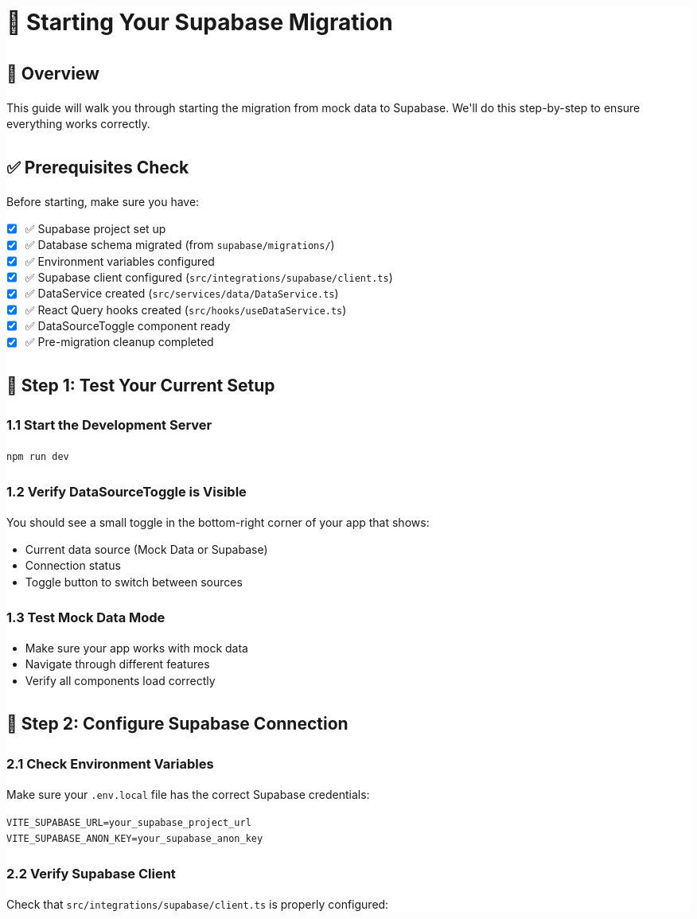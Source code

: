 # 🚀 **Starting Your Supabase Migration**

## 🎯 **Overview**
This guide will walk you through starting the migration from mock data to Supabase. We'll do this step-by-step to ensure everything works correctly.

## ✅ **Prerequisites Check**

Before starting, make sure you have:

- [x] ✅ Supabase project set up
- [x] ✅ Database schema migrated (from `supabase/migrations/`)
- [x] ✅ Environment variables configured
- [x] ✅ Supabase client configured (`src/integrations/supabase/client.ts`)
- [x] ✅ DataService created (`src/services/data/DataService.ts`)
- [x] ✅ React Query hooks created (`src/hooks/useDataService.ts`)
- [x] ✅ DataSourceToggle component ready
- [x] ✅ Pre-migration cleanup completed

## 🚀 **Step 1: Test Your Current Setup**

### **1.1 Start the Development Server**
```bash
npm run dev
```

### **1.2 Verify DataSourceToggle is Visible**
You should see a small toggle in the bottom-right corner of your app that shows:
- Current data source (Mock Data or Supabase)
- Connection status
- Toggle button to switch between sources

### **1.3 Test Mock Data Mode**
- Make sure your app works with mock data
- Navigate through different features
- Verify all components load correctly

## 🚀 **Step 2: Configure Supabase Connection**

### **2.1 Check Environment Variables**
Make sure your `.env.local` file has the correct Supabase credentials:

```env
VITE_SUPABASE_URL=your_supabase_project_url
VITE_SUPABASE_ANON_KEY=your_supabase_anon_key
```

### **2.2 Verify Supabase Client**
Check that `src/integrations/supabase/client.ts` is properly configured:
